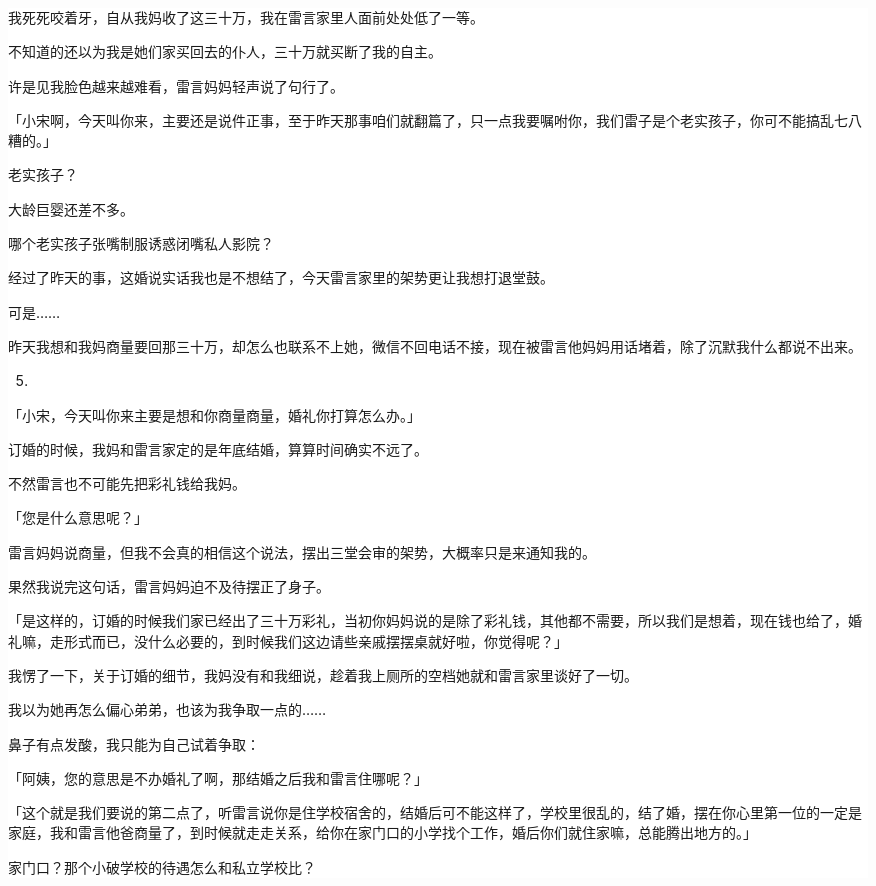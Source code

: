我死死咬着牙，自从我妈收了这三十万，我在雷言家里人面前处处低了一等。


不知道的还以为我是她们家买回去的仆人，三十万就买断了我的自主。


许是见我脸色越来越难看，雷言妈妈轻声说了句行了。


「小宋啊，今天叫你来，主要还是说件正事，至于昨天那事咱们就翻篇了，只一点我要嘱咐你，我们雷子是个老实孩子，你可不能搞乱七八糟的。」


老实孩子？


大龄巨婴还差不多。


哪个老实孩子张嘴制服诱惑闭嘴私人影院？


经过了昨天的事，这婚说实话我也是不想结了，今天雷言家里的架势更让我想打退堂鼓。


可是……


昨天我想和我妈商量要回那三十万，却怎么也联系不上她，微信不回电话不接，现在被雷言他妈妈用话堵着，除了沉默我什么都说不出来。


5.


「小宋，今天叫你来主要是想和你商量商量，婚礼你打算怎么办。」


订婚的时候，我妈和雷言家定的是年底结婚，算算时间确实不远了。


不然雷言也不可能先把彩礼钱给我妈。


「您是什么意思呢？」


雷言妈妈说商量，但我不会真的相信这个说法，摆出三堂会审的架势，大概率只是来通知我的。


果然我说完这句话，雷言妈妈迫不及待摆正了身子。


「是这样的，订婚的时候我们家已经出了三十万彩礼，当初你妈妈说的是除了彩礼钱，其他都不需要，所以我们是想着，现在钱也给了，婚礼嘛，走形式而已，没什么必要的，到时候我们这边请些亲戚摆摆桌就好啦，你觉得呢？」


我愣了一下，关于订婚的细节，我妈没有和我细说，趁着我上厕所的空档她就和雷言家里谈好了一切。


我以为她再怎么偏心弟弟，也该为我争取一点的……


鼻子有点发酸，我只能为自己试着争取：


「阿姨，您的意思是不办婚礼了啊，那结婚之后我和雷言住哪呢？」


「这个就是我们要说的第二点了，听雷言说你是住学校宿舍的，结婚后可不能这样了，学校里很乱的，结了婚，摆在你心里第一位的一定是家庭，我和雷言他爸商量了，到时候就走走关系，给你在家门口的小学找个工作，婚后你们就住家嘛，总能腾出地方的。」


家门口？那个小破学校的待遇怎么和私立学校比？
